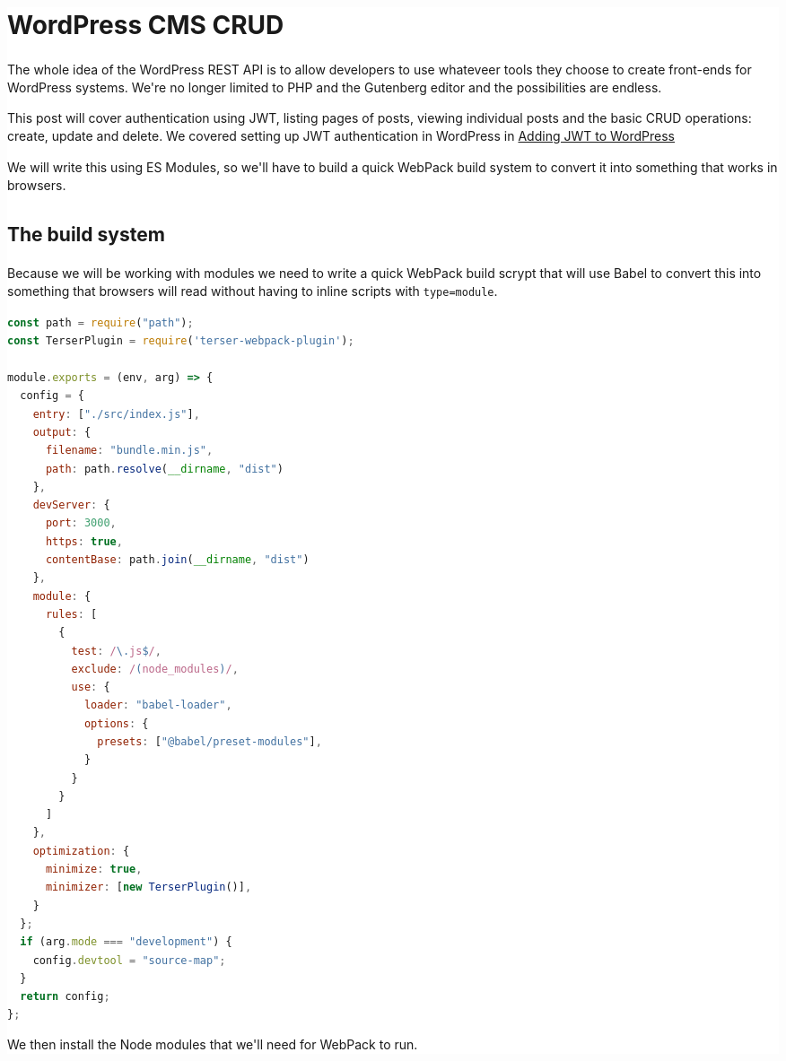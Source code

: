 # WordPress CMS CRUD

The whole idea of the WordPress REST API is to allow developers to use whateveer tools they choose to create front-ends for WordPress systems.  We're no longer limited to PHP and the Gutenberg editor and the possibilities are endless.

This post will cover authentication using JWT, listing pages of posts, viewing individual posts and the basic CRUD operations: create, update and delete. We covered setting up JWT authentication in WordPress in [Adding JWT to WordPress](https://publishing-project.rivendellweb.net/adding-jwt-to-wordpress/)

We will write this using ES Modules, so we'll have to build a quick WebPack build system to convert it into something that works in browsers.

## The build system

Because we will be working with modules we need to write a quick WebPack build scrypt that will use Babel to convert this into something that browsers will read without having to inline scripts with `type=module`.

```js
const path = require("path");
const TerserPlugin = require('terser-webpack-plugin');

module.exports = (env, arg) => {
  config = {
    entry: ["./src/index.js"],
    output: {
      filename: "bundle.min.js",
      path: path.resolve(__dirname, "dist")
    },
    devServer: {
      port: 3000,
      https: true,
      contentBase: path.join(__dirname, "dist")
    },
    module: {
      rules: [
        {
          test: /\.js$/,
          exclude: /(node_modules)/,
          use: {
            loader: "babel-loader",
            options: {
              presets: ["@babel/preset-modules"],
            }
          }
        }
      ]
    },
    optimization: {
      minimize: true,
      minimizer: [new TerserPlugin()],
    }
  };
  if (arg.mode === "development") {
    config.devtool = "source-map";
  }
  return config;
};
```
We then install the Node modules that we'll need for WebPack to run.
